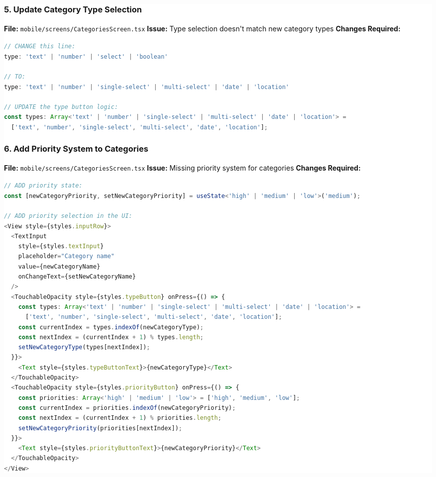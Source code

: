 ### 5. Update Category Type Selection
**File:** `mobile/screens/CategoriesScreen.tsx`
**Issue:** Type selection doesn't match new category types
**Changes Required:**

```typescript
// CHANGE this line:
type: 'text' | 'number' | 'select' | 'boolean'

// TO:
type: 'text' | 'number' | 'single-select' | 'multi-select' | 'date' | 'location'

// UPDATE the type button logic:
const types: Array<'text' | 'number' | 'single-select' | 'multi-select' | 'date' | 'location'> = 
  ['text', 'number', 'single-select', 'multi-select', 'date', 'location'];
```

### 6. Add Priority System to Categories
**File:** `mobile/screens/CategoriesScreen.tsx`
**Issue:** Missing priority system for categories
**Changes Required:**

```typescript
// ADD priority state:
const [newCategoryPriority, setNewCategoryPriority] = useState<'high' | 'medium' | 'low'>('medium');

// ADD priority selection in the UI:
<View style={styles.inputRow}>
  <TextInput
    style={styles.textInput}
    placeholder="Category name"
    value={newCategoryName}
    onChangeText={setNewCategoryName}
  />
  <TouchableOpacity style={styles.typeButton} onPress={() => {
    const types: Array<'text' | 'number' | 'single-select' | 'multi-select' | 'date' | 'location'> = 
      ['text', 'number', 'single-select', 'multi-select', 'date', 'location'];
    const currentIndex = types.indexOf(newCategoryType);
    const nextIndex = (currentIndex + 1) % types.length;
    setNewCategoryType(types[nextIndex]);
  }}>
    <Text style={styles.typeButtonText}>{newCategoryType}</Text>
  </TouchableOpacity>
  <TouchableOpacity style={styles.priorityButton} onPress={() => {
    const priorities: Array<'high' | 'medium' | 'low'> = ['high', 'medium', 'low'];
    const currentIndex = priorities.indexOf(newCategoryPriority);
    const nextIndex = (currentIndex + 1) % priorities.length;
    setNewCategoryPriority(priorities[nextIndex]);
  }}>
    <Text style={styles.priorityButtonText}>{newCategoryPriority}</Text>
  </TouchableOpacity>
</View>
```
